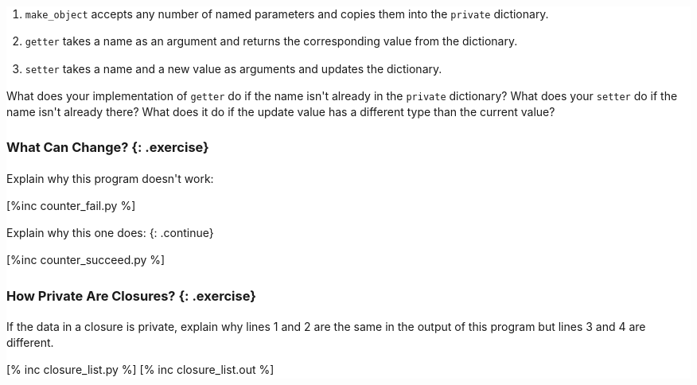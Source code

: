 1.  `make_object` accepts any number of named parameters
    and copies them into the `private` dictionary.

2.  `getter` takes a name as an argument
    and returns the corresponding value from the dictionary.

3.  `setter` takes a name and a new value as arguments
    and updates the dictionary.

What does your implementation of `getter` do
if the name isn't already in the `private` dictionary?
What does your `setter` do
if the name isn't already there?
What does it do if the update value has a different type than the current value?

### What Can Change? {: .exercise}

Explain why this program doesn't work:

[%inc counter_fail.py %]

Explain why this one does:
{: .continue}

[%inc counter_succeed.py %]

### How Private Are Closures? {: .exercise}

If the data in a closure is private,
explain why lines 1 and 2 are the same in the output of this program
but lines 3 and 4 are different.

[% inc closure_list.py %]
[% inc closure_list.out %]
